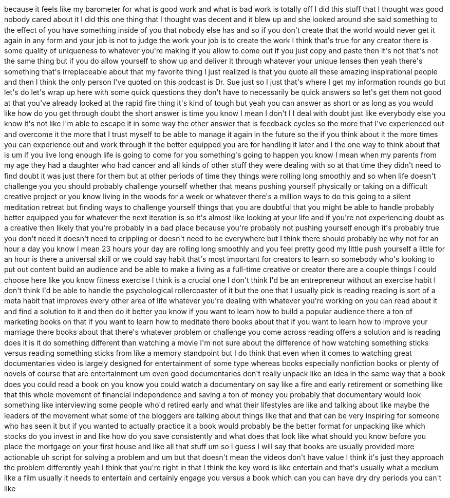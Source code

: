 because it feels like my barometer for what is good work and what is bad work is totally off I did this stuff that I thought was good nobody cared about it I did this one thing that I thought was decent and it blew up and she looked around she said something to the effect of you have something inside of you that nobody else has and so if you don't create that the world would never get it again in any form and your job is not to judge the work your job is to create the work I think that's true for any creator there is some quality of uniqueness to whatever you're making if you allow to come out if you just copy and paste then it's not that's not the same thing but if you do allow yourself to show up and deliver it through whatever your unique lenses then yeah there's something that's irreplaceable about that my favorite thing I just realized is that you quote all these amazing inspirational people and then I think the only person I've quoted on this podcast is Dr. Sue just so I just that's where I get my information rounds go but let's do let's wrap up here with some quick questions they don't have to necessarily be quick answers so let's get them not good at that you've already looked at the rapid fire thing it's kind of tough but yeah you can answer as short or as long as you would like how do you get through doubt the short answer is time you know I mean I don't I I deal with doubt just like everybody else you know it's not like I'm able to escape it in some way the other answer that is feedback cycles so the more that I've experienced out and overcome it the more that I trust myself to be able to manage it again in the future so the if you think about it the more times you can experience out and work through it the better equipped you are for handling it later and I the one way to think about that is um if you live long enough life is going to come for you something's going to happen you know I mean when my parents from my age they had a daughter who had cancer and all kinds of other stuff they were dealing with so at that time they didn't need to find doubt it was just there for them but at other periods of time they things were rolling long smoothly and so when life doesn't challenge you you should probably challenge yourself whether that means pushing yourself physically or taking on a difficult creative project or you know living in the woods for a week or whatever there's a million ways to do this going to a silent meditation retreat but finding ways to challenge yourself things that you are doubtful that you might be able to handle probably better equipped you for whatever the next iteration is so it's almost like looking at your life and if you're not experiencing doubt as a creative then likely that you're probably in a bad place because you're probably not pushing yourself enough it's probably true you don't need it doesn't need to crippling or doesn't need to be everywhere but I think there should probably be why not for an hour a day you know I mean 23 hours your day are rolling long smoothly and you feel pretty good my little push yourself a little for an hour is there a universal skill or we could say habit that's most important for creators to learn so somebody who's looking to put out content build an audience and be able to make a living as a full-time creative or creator there are a couple things I could choose here like you know fitness exercise I think is a crucial one I don't think I'd be an entrepreneur without an exercise habit I don't think I'd be able to handle the psychological rollercoaster of it but the one that I usually pick is reading reading is sort of a meta habit that improves every other area of life whatever you're dealing with whatever you're working on you can read about it and find a solution to it and then do it better you know if you want to learn how to build a popular audience there a ton of marketing books on that if you want to learn how to meditate there books about that if you want to learn how to improve your marriage there books about that there's whatever problem or challenge you come across reading offers a solution and is reading does it is it do something different than watching a movie I'm not sure about the difference of how watching something sticks versus reading something sticks from like a memory standpoint but I do think that even when it comes to watching great documentaries video is largely designed for entertainment of some type whereas books especially nonfiction books or plenty of novels of course that are entertainment um even good documentaries don't really unpack like an idea in the same way that a book does you could read a book on you know you could watch a documentary on say like a fire and early retirement or something like that this whole movement of financial independence and saving a ton of money you probably that documentary would look something like interviewing some people who'd retired early and what their lifestyles are like and talking about like maybe the leaders of the movement what some of the bloggers are talking about things like that and that can be very inspiring for someone who has seen it but if you wanted to actually practice it a book would probably be the better format for unpacking like which stocks do you invest in and like how do you save consistently and what does that look like what should you know before you place the mortgage on your first house and like all that stuff um so I guess I will say that books are usually provided more actionable uh script for solving a problem and um but that doesn't mean the videos don't have value I think it's just they approach the problem differently yeah I think that you're right in that I think the key word is like entertain and that's usually what a medium like a film usually it needs to entertain and certainly engage you versus a book which can you can have dry dry periods you can't like